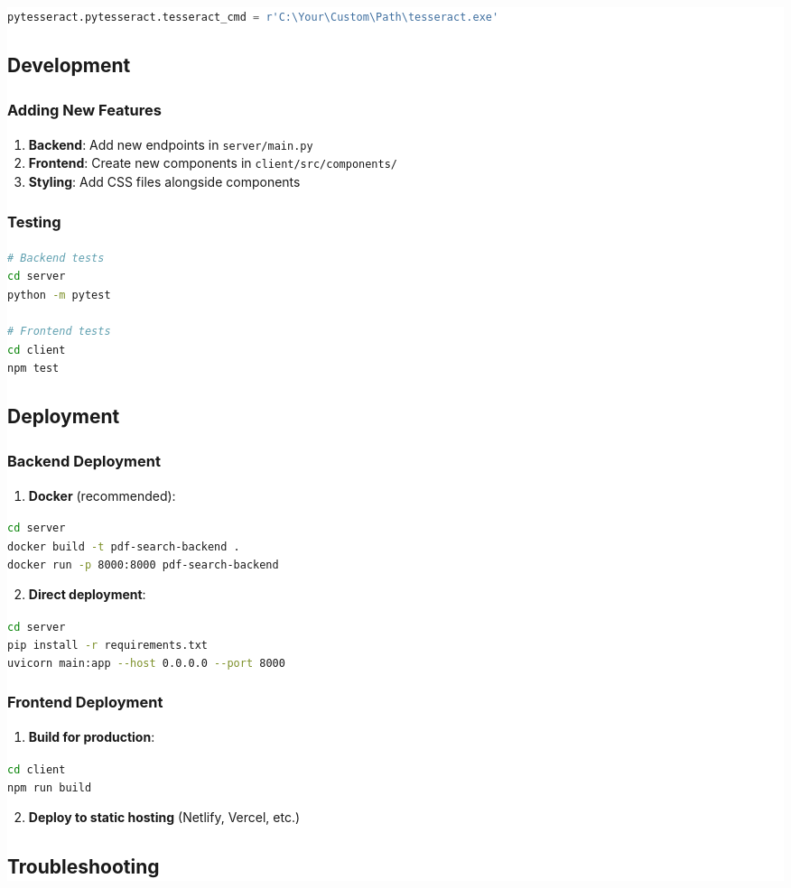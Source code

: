 ```python
pytesseract.pytesseract.tesseract_cmd = r'C:\Your\Custom\Path\tesseract.exe'
```

## Development

### Adding New Features

1. **Backend**: Add new endpoints in `server/main.py`
2. **Frontend**: Create new components in `client/src/components/`
3. **Styling**: Add CSS files alongside components

### Testing

```bash
# Backend tests
cd server
python -m pytest

# Frontend tests
cd client
npm test
```

## Deployment

### Backend Deployment

1. **Docker** (recommended):
```bash
cd server
docker build -t pdf-search-backend .
docker run -p 8000:8000 pdf-search-backend
```

2. **Direct deployment**:
```bash
cd server
pip install -r requirements.txt
uvicorn main:app --host 0.0.0.0 --port 8000
```

### Frontend Deployment

1. **Build for production**:
```bash
cd client
npm run build
```

2. **Deploy to static hosting** (Netlify, Vercel, etc.)

## Troubleshooting
